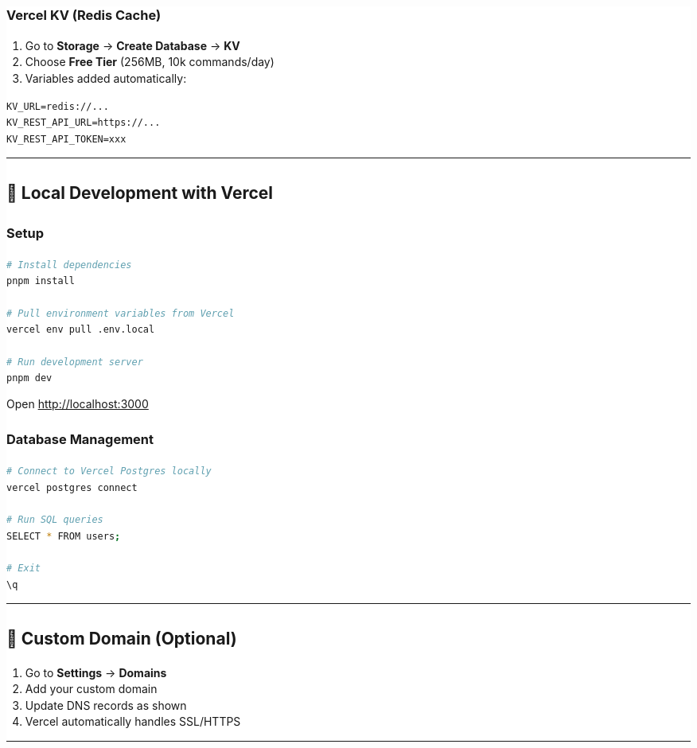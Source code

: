 ### Vercel KV (Redis Cache)

1. Go to **Storage** → **Create Database** → **KV**
2. Choose **Free Tier** (256MB, 10k commands/day)
3. Variables added automatically:
```env
KV_URL=redis://...
KV_REST_API_URL=https://...
KV_REST_API_TOKEN=xxx
```

---

## 🔧 Local Development with Vercel

### Setup

```bash
# Install dependencies
pnpm install

# Pull environment variables from Vercel
vercel env pull .env.local

# Run development server
pnpm dev
```

Open [http://localhost:3000](http://localhost:3000)

### Database Management

```bash
# Connect to Vercel Postgres locally
vercel postgres connect

# Run SQL queries
SELECT * FROM users;

# Exit
\q
```

---

## 🎨 Custom Domain (Optional)

1. Go to **Settings** → **Domains**
2. Add your custom domain
3. Update DNS records as shown
4. Vercel automatically handles SSL/HTTPS

---
